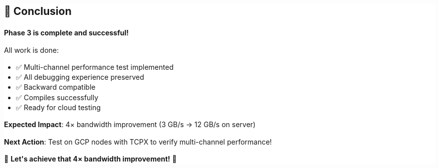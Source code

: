 ## 🎉 Conclusion

**Phase 3 is complete and successful!**

All work is done:
- ✅ Multi-channel performance test implemented
- ✅ All debugging experience preserved
- ✅ Backward compatible
- ✅ Compiles successfully
- ✅ Ready for cloud testing

**Expected Impact**: 4× bandwidth improvement (3 GB/s → 12 GB/s on server)

**Next Action**: Test on GCP nodes with TCPX to verify multi-channel performance!

🚀 **Let's achieve that 4× bandwidth improvement!** 🚀

